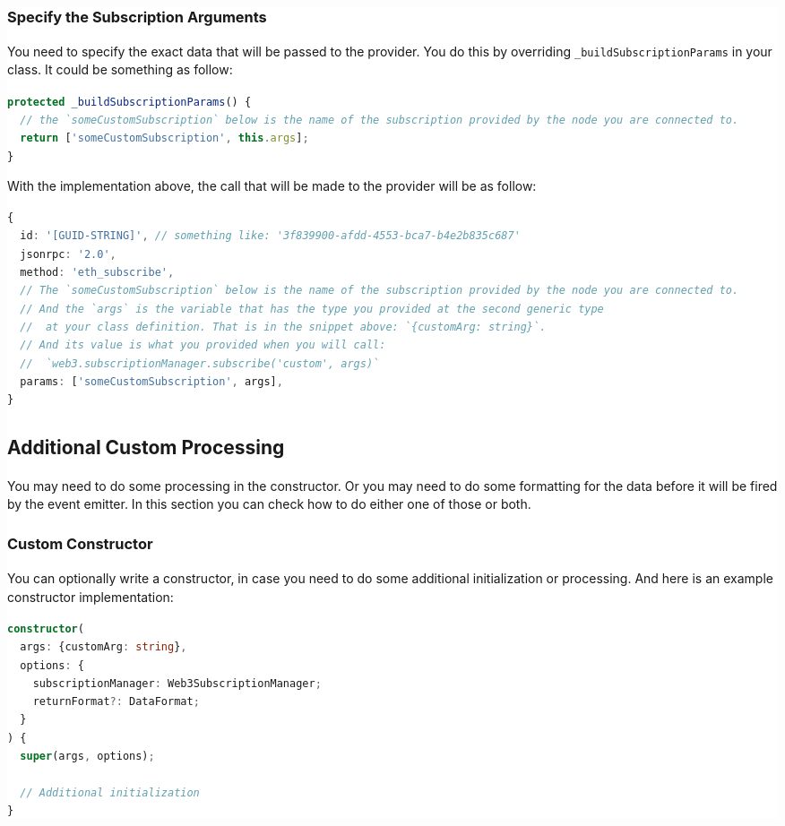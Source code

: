 ### Specify the Subscription Arguments

You need to specify the exact data that will be passed to the provider. You do this by overriding `_buildSubscriptionParams` in your class. It could be something as follow:

```ts
protected _buildSubscriptionParams() {
  // the `someCustomSubscription` below is the name of the subscription provided by the node you are connected to.
  return ['someCustomSubscription', this.args];
}
```

With the implementation above, the call that will be made to the provider will be as follow:

```ts
{
  id: '[GUID-STRING]', // something like: '3f839900-afdd-4553-bca7-b4e2b835c687'
  jsonrpc: '2.0',
  method: 'eth_subscribe',
  // The `someCustomSubscription` below is the name of the subscription provided by the node you are connected to.
  // And the `args` is the variable that has the type you provided at the second generic type
  //  at your class definition. That is in the snippet above: `{customArg: string}`.
  // And its value is what you provided when you will call:
  //  `web3.subscriptionManager.subscribe('custom', args)`
  params: ['someCustomSubscription', args],
}
```

## Additional Custom Processing

You may need to do some processing in the constructor. Or you may need to do some formatting for the data before it will be fired by the event emitter. In this section you can check how to do either one of those or both.

### Custom Constructor

You can optionally write a constructor, in case you need to do some additional initialization or processing.
And here is an example constructor implementation:

```ts
constructor(
  args: {customArg: string},
  options: {
    subscriptionManager: Web3SubscriptionManager;
    returnFormat?: DataFormat;
  }
) {
  super(args, options);

  // Additional initialization
}
```
